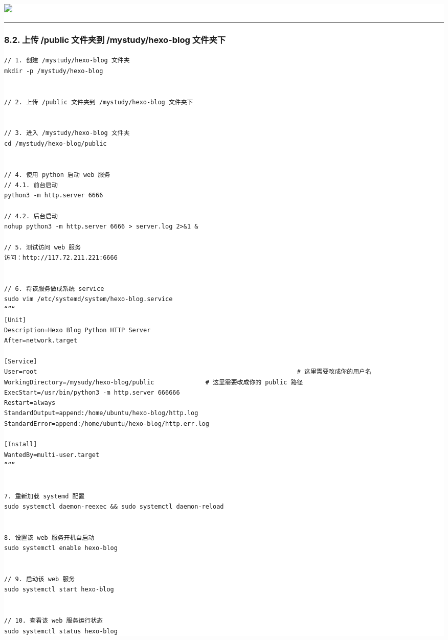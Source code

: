 ![](image-20250722231904464.png)

-----


### 8.2. 上传 /public 文件夹到 /mystudy/hexo-blog 文件夹下

```
// 1. 创建 /mystudy/hexo-blog 文件夹
mkdir -p /mystudy/hexo-blog


// 2. 上传 /public 文件夹到 /mystudy/hexo-blog 文件夹下


// 3. 进入 /mystudy/hexo-blog 文件夹
cd /mystudy/hexo-blog/public


// 4. 使用 python 启动 web 服务
// 4.1. 前台启动
python3 -m http.server 6666

// 4.2. 后台启动
nohup python3 -m http.server 6666 > server.log 2>&1 &

// 5. 测试访问 web 服务
访问：http://117.72.211.221:6666


// 6. 将该服务做成系统 service
sudo vim /etc/systemd/system/hexo-blog.service
“”“
[Unit]
Description=Hexo Blog Python HTTP Server
After=network.target

[Service]
User=root                                                                       # 这里需要改成你的用户名
WorkingDirectory=/mysudy/hexo-blog/public              # 这里需要改成你的 public 路径
ExecStart=/usr/bin/python3 -m http.server 666666
Restart=always
StandardOutput=append:/home/ubuntu/hexo-blog/http.log
StandardError=append:/home/ubuntu/hexo-blog/http.err.log

[Install]
WantedBy=multi-user.target
”“”


7. 重新加载 systemd 配置
sudo systemctl daemon-reexec && sudo systemctl daemon-reload


8. 设置该 web 服务开机自启动
sudo systemctl enable hexo-blog


// 9. 启动该 web 服务
sudo systemctl start hexo-blog


// 10. 查看该 web 服务运行状态
sudo systemctl status hexo-blog
```
